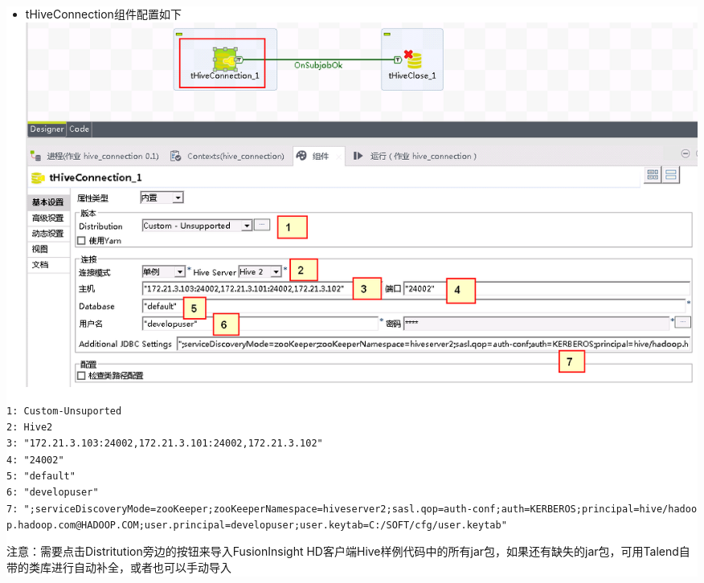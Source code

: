   - tHiveConnection组件配置如下
  ![](assets/Talend/markdown-img-paste-20180910210432946.png)
  ```
  1: Custom-Unsuported
  2: Hive2
  3: "172.21.3.103:24002,172.21.3.101:24002,172.21.3.102"
  4: "24002"
  5: "default"
  6: "developuser"
  7: ";serviceDiscoveryMode=zooKeeper;zooKeeperNamespace=hiveserver2;sasl.qop=auth-conf;auth=KERBEROS;principal=hive/hadoop.hadoop.com@HADOOP.COM;user.principal=developuser;user.keytab=C:/SOFT/cfg/user.keytab"
  ```
  注意：需要点击Distritution旁边的按钮来导入FusionInsight HD客户端Hive样例代码中的所有jar包，如果还有缺失的jar包，可用Talend自带的类库进行自动补全，或者也可以手动导入
